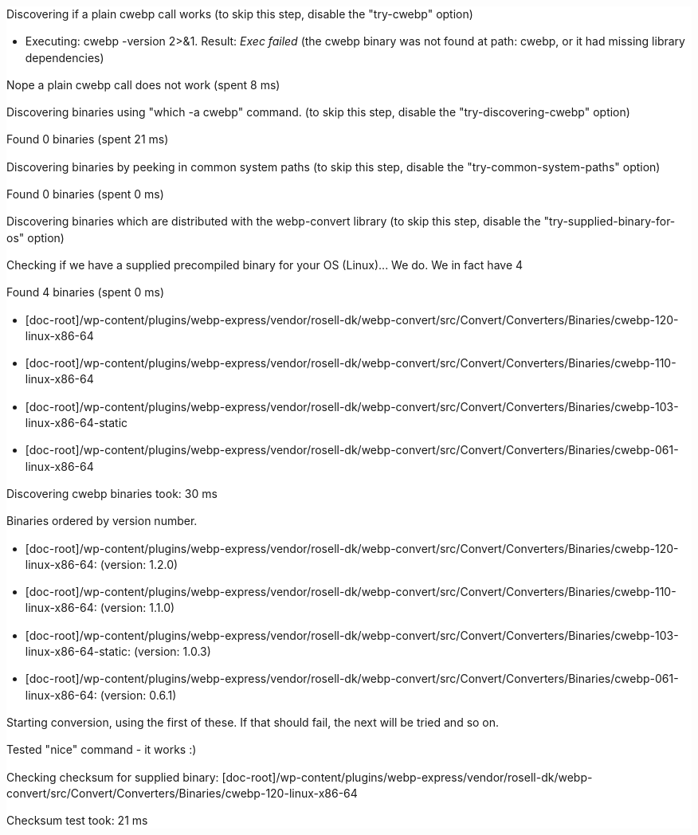 Discovering if a plain cwebp call works (to skip this step, disable the "try-cwebp" option)

- Executing: cwebp -version 2>&1. Result: *Exec failed* (the cwebp binary was not found at path: cwebp, or it had missing library dependencies)

Nope a plain cwebp call does not work (spent 8 ms)

Discovering binaries using "which -a cwebp" command. (to skip this step, disable the "try-discovering-cwebp" option)

Found 0 binaries (spent 21 ms)

Discovering binaries by peeking in common system paths (to skip this step, disable the "try-common-system-paths" option)

Found 0 binaries (spent 0 ms)

Discovering binaries which are distributed with the webp-convert library (to skip this step, disable the "try-supplied-binary-for-os" option)

Checking if we have a supplied precompiled binary for your OS (Linux)... We do. We in fact have 4

Found 4 binaries (spent 0 ms)

- [doc-root]/wp-content/plugins/webp-express/vendor/rosell-dk/webp-convert/src/Convert/Converters/Binaries/cwebp-120-linux-x86-64

- [doc-root]/wp-content/plugins/webp-express/vendor/rosell-dk/webp-convert/src/Convert/Converters/Binaries/cwebp-110-linux-x86-64

- [doc-root]/wp-content/plugins/webp-express/vendor/rosell-dk/webp-convert/src/Convert/Converters/Binaries/cwebp-103-linux-x86-64-static

- [doc-root]/wp-content/plugins/webp-express/vendor/rosell-dk/webp-convert/src/Convert/Converters/Binaries/cwebp-061-linux-x86-64

Discovering cwebp binaries took: 30 ms


Binaries ordered by version number.

- [doc-root]/wp-content/plugins/webp-express/vendor/rosell-dk/webp-convert/src/Convert/Converters/Binaries/cwebp-120-linux-x86-64: (version: 1.2.0)

- [doc-root]/wp-content/plugins/webp-express/vendor/rosell-dk/webp-convert/src/Convert/Converters/Binaries/cwebp-110-linux-x86-64: (version: 1.1.0)

- [doc-root]/wp-content/plugins/webp-express/vendor/rosell-dk/webp-convert/src/Convert/Converters/Binaries/cwebp-103-linux-x86-64-static: (version: 1.0.3)

- [doc-root]/wp-content/plugins/webp-express/vendor/rosell-dk/webp-convert/src/Convert/Converters/Binaries/cwebp-061-linux-x86-64: (version: 0.6.1)

Starting conversion, using the first of these. If that should fail, the next will be tried and so on.

Tested "nice" command - it works :)

Checking checksum for supplied binary: [doc-root]/wp-content/plugins/webp-express/vendor/rosell-dk/webp-convert/src/Convert/Converters/Binaries/cwebp-120-linux-x86-64

Checksum test took: 21 ms
